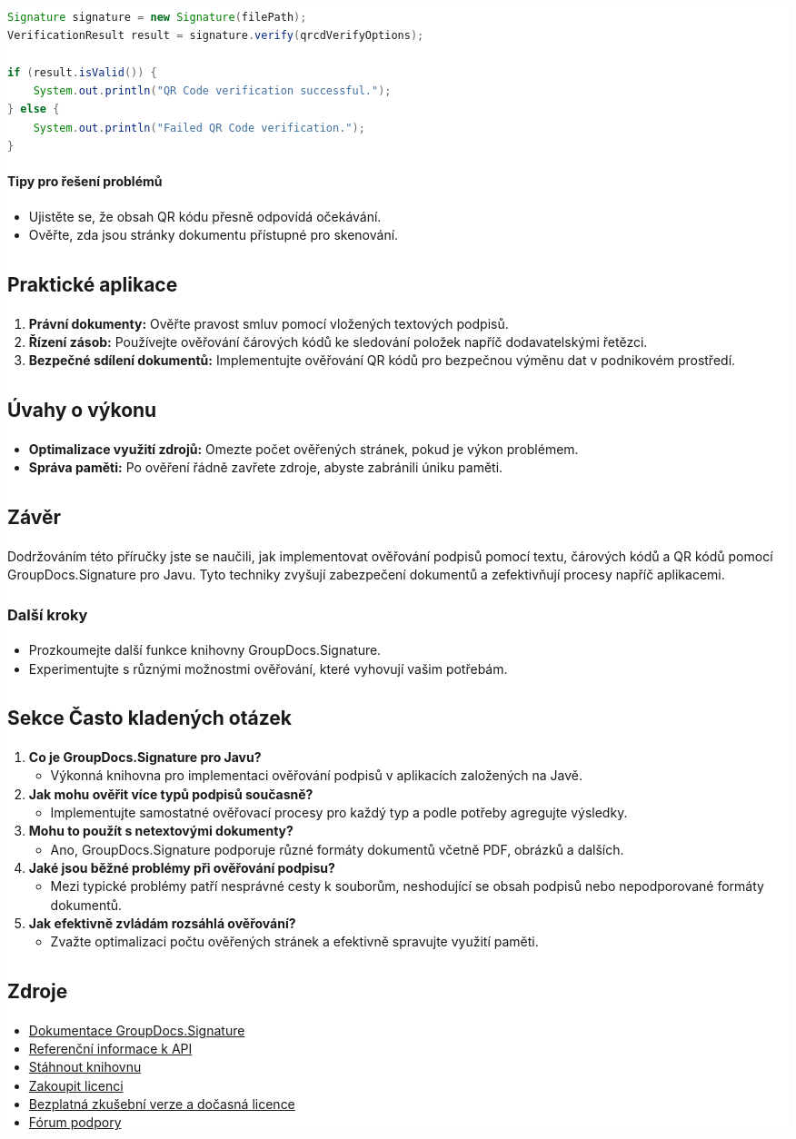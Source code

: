 ```java
Signature signature = new Signature(filePath);
VerificationResult result = signature.verify(qrcdVerifyOptions);

if (result.isValid()) {
    System.out.println("QR Code verification successful.");
} else {
    System.out.println("Failed QR Code verification.");
}
```

#### Tipy pro řešení problémů
- Ujistěte se, že obsah QR kódu přesně odpovídá očekávání.
- Ověřte, zda jsou stránky dokumentu přístupné pro skenování.

## Praktické aplikace
1. **Právní dokumenty:** Ověřte pravost smluv pomocí vložených textových podpisů.
2. **Řízení zásob:** Používejte ověřování čárových kódů ke sledování položek napříč dodavatelskými řetězci.
3. **Bezpečné sdílení dokumentů:** Implementujte ověřování QR kódů pro bezpečnou výměnu dat v podnikovém prostředí.

## Úvahy o výkonu
- **Optimalizace využití zdrojů:** Omezte počet ověřených stránek, pokud je výkon problémem.
- **Správa paměti:** Po ověření řádně zavřete zdroje, abyste zabránili úniku paměti.

## Závěr
Dodržováním této příručky jste se naučili, jak implementovat ověřování podpisů pomocí textu, čárových kódů a QR kódů pomocí GroupDocs.Signature pro Javu. Tyto techniky zvyšují zabezpečení dokumentů a zefektivňují procesy napříč aplikacemi.

### Další kroky
- Prozkoumejte další funkce knihovny GroupDocs.Signature.
- Experimentujte s různými možnostmi ověřování, které vyhovují vašim potřebám.

## Sekce Často kladených otázek
1. **Co je GroupDocs.Signature pro Javu?**
   - Výkonná knihovna pro implementaci ověřování podpisů v aplikacích založených na Javě.
2. **Jak mohu ověřit více typů podpisů současně?**
   - Implementujte samostatné ověřovací procesy pro každý typ a podle potřeby agregujte výsledky.
3. **Mohu to použít s netextovými dokumenty?**
   - Ano, GroupDocs.Signature podporuje různé formáty dokumentů včetně PDF, obrázků a dalších.
4. **Jaké jsou běžné problémy při ověřování podpisu?**
   - Mezi typické problémy patří nesprávné cesty k souborům, neshodující se obsah podpisů nebo nepodporované formáty dokumentů.
5. **Jak efektivně zvládám rozsáhlá ověřování?**
   - Zvažte optimalizaci počtu ověřených stránek a efektivně spravujte využití paměti.

## Zdroje
- [Dokumentace GroupDocs.Signature](https://docs.groupdocs.com/signature/java/)
- [Referenční informace k API](https://reference.groupdocs.com/signature/java/)
- [Stáhnout knihovnu](https://releases.groupdocs.com/signature/java/)
- [Zakoupit licenci](https://purchase.groupdocs.com/buy)
- [Bezplatná zkušební verze a dočasná licence](https://releases.groupdocs.com/signature/java/)
- [Fórum podpory](https://forum.groupdocs.com/c/signature/)